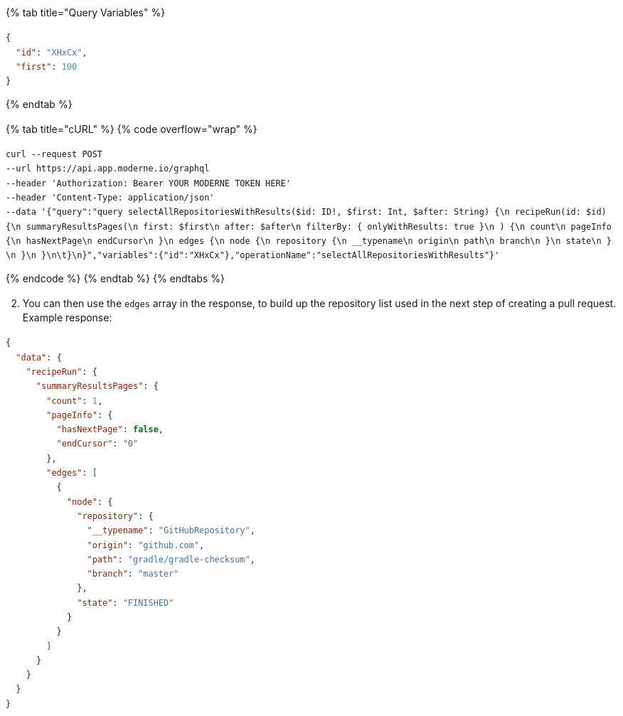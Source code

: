 {% tab title="Query Variables" %}
```json
{
  "id": "XHxCx",
  "first": 100
}
```
{% endtab %}

{% tab title="cURL" %}
{% code overflow="wrap" %}
```shell
curl --request POST
--url https://api.app.moderne.io/graphql
--header 'Authorization: Bearer YOUR MODERNE TOKEN HERE'
--header 'Content-Type: application/json'
--data '{"query":"query selectAllRepositoriesWithResults($id: ID!, $first: Int, $after: String) {\n recipeRun(id: $id) {\n summaryResultsPages(\n first: $first\n after: $after\n filterBy: { onlyWithResults: true }\n ) {\n count\n pageInfo {\n hasNextPage\n endCursor\n }\n edges {\n node {\n repository {\n __typename\n origin\n path\n branch\n }\n state\n }\n }\n }\n\t}\n}","variables":{"id":"XHxCx"},"operationName":"selectAllRepositoriesWithResults"}'
```
{% endcode %}
{% endtab %}
{% endtabs %}

2. You can then use the `edges` array in the response, to build up the repository list used in the next step of creating a pull request. Example response:

```json
{
  "data": {
    "recipeRun": {
      "summaryResultsPages": {
        "count": 1,
        "pageInfo": {
          "hasNextPage": false,
          "endCursor": "0"
        },
        "edges": [
          {
            "node": {
              "repository": {
                "__typename": "GitHubRepository",
                "origin": "github.com",
                "path": "gradle/gradle-checksum",
                "branch": "master"
              },
              "state": "FINISHED"
            }
          }
        ]
      }
    }
  }
}
```
